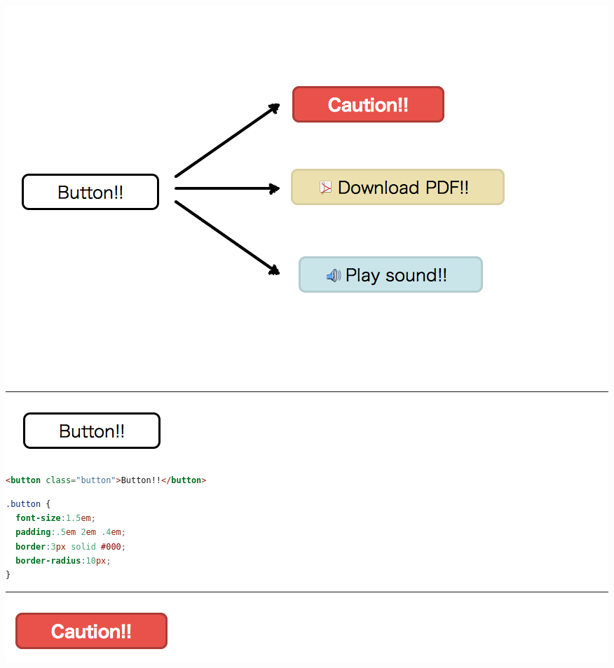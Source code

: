 ![](imgs/oocss/skin.png)

---

![](imgs/oocss/button_base.png)

```html
<button class="button">Button!!</button>
```

```css
.button {
  font-size:1.5em;
  padding:.5em 2em .4em;
  border:3px solid #000;
  border-radius:10px;
}
```

---

![](imgs/oocss/button_caution.png)
